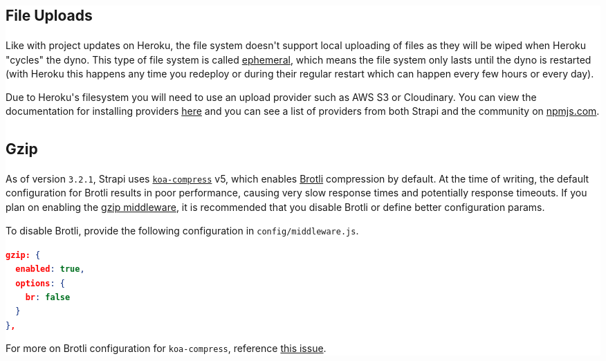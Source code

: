 ## File Uploads

Like with project updates on Heroku, the file system doesn't support local uploading of files as they will be wiped when Heroku "cycles" the dyno. This type of file system is called [ephemeral](https://devcenter.heroku.com/articles/dynos#ephemeral-filesystem), which means the file system only lasts until the dyno is restarted (with Heroku this happens any time you redeploy or during their regular restart which can happen every few hours or every day).

Due to Heroku's filesystem you will need to use an upload provider such as AWS S3 or Cloudinary. You can view the documentation for installing providers [here](/developer-docs/latest/development/providers.md) and you can see a list of providers from both Strapi and the community on [npmjs.com](https://www.npmjs.com/search?q=strapi-provider-upload-&page=0&perPage=20).

## Gzip

As of version `3.2.1`, Strapi uses [`koa-compress`](https://github.com/koajs/compress) v5, which enables [Brotli](https://en.wikipedia.org/wiki/Brotli) compression by default. At the time of writing, the default configuration for Brotli results in poor performance, causing very slow response times and potentially response timeouts. If you plan on enabling the [gzip middleware](/developer-docs/latest/setup-deployment-guides/configurations/required/middlewares.md#internal-middlewares-configuration-reference), it is recommended that you disable Brotli or define better configuration params.

To disable Brotli, provide the following configuration in `config/middleware.js`.

```json
gzip: {
  enabled: true,
  options: {
    br: false
  }
},
```

For more on Brotli configuration for `koa-compress`, reference [this issue](https://github.com/koajs/compress/issues/121).
